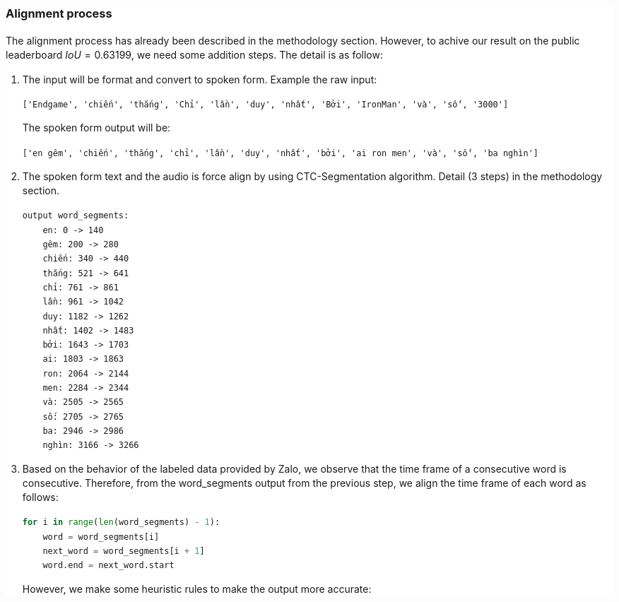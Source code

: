 ### Alignment process

The alignment process has already been described in the methodology section. However, to achive our result on the public leaderboard $IoU = 0.63199$, we need some addition steps. The detail is as follow:

1. The input will be format and convert to spoken form. Example the raw input:
    
    ```
    ['Endgame', 'chiến', 'thắng', 'Chỉ', 'lần', 'duy', 'nhất', 'Bởi', 'IronMan', 'và', 'số', '3000']
    ``` 

    The spoken form output will be:
    
    ```
    ['en gêm', 'chiến', 'thắng', 'chỉ', 'lần', 'duy', 'nhất', 'bởi', 'ai ron men', 'và', 'số', 'ba nghìn']
    ```

2. The spoken form text and the audio is force align by using CTC-Segmentation algorithm. Detail (3 steps) in the methodology section.

    ```
    output word_segments:
        en: 0 -> 140
        gêm: 200 -> 280
        chiến: 340 -> 440
        thắng: 521 -> 641
        chỉ: 761 -> 861
        lần: 961 -> 1042
        duy: 1182 -> 1262
        nhất: 1402 -> 1483
        bởi: 1643 -> 1703
        ai: 1803 -> 1863
        ron: 2064 -> 2144
        men: 2284 -> 2344
        và: 2505 -> 2565
        số: 2705 -> 2765
        ba: 2946 -> 2986
        nghìn: 3166 -> 3266
    ```

3. Based on the behavior of the labeled data provided by Zalo, we observe that the time frame of a consecutive word is consecutive. Therefore, from the word_segments output from the previous step, we align the time frame of each word as follows:

    ```python
    for i in range(len(word_segments) - 1):
        word = word_segments[i]
        next_word = word_segments[i + 1]
        word.end = next_word.start   
    ```

    However, we make some heuristic rules to make the output more accurate:
